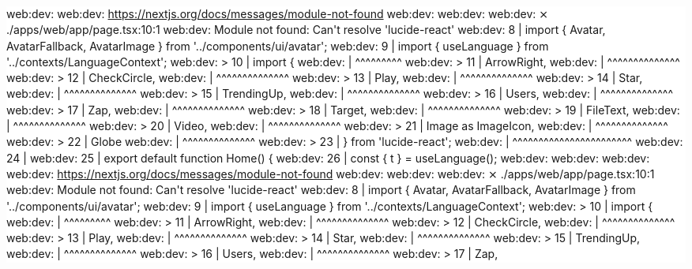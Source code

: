 web:dev: 
web:dev: https://nextjs.org/docs/messages/module-not-found
web:dev: 
web:dev: 
web:dev:  ⨯ ./apps/web/app/page.tsx:10:1
web:dev: Module not found: Can't resolve 'lucide-react'
web:dev:    8 | import { Avatar, AvatarFallback, AvatarImage } from '../components/ui/avatar';
web:dev:    9 | import { useLanguage } from '../contexts/LanguageContext';
web:dev: > 10 | import { 
web:dev:      | ^^^^^^^^^
web:dev: > 11 |   ArrowRight, 
web:dev:      | ^^^^^^^^^^^^^^
web:dev: > 12 |   CheckCircle, 
web:dev:      | ^^^^^^^^^^^^^^
web:dev: > 13 |   Play, 
web:dev:      | ^^^^^^^^^^^^^^
web:dev: > 14 |   Star, 
web:dev:      | ^^^^^^^^^^^^^^
web:dev: > 15 |   TrendingUp, 
web:dev:      | ^^^^^^^^^^^^^^
web:dev: > 16 |   Users, 
web:dev:      | ^^^^^^^^^^^^^^
web:dev: > 17 |   Zap,
web:dev:      | ^^^^^^^^^^^^^^
web:dev: > 18 |   Target,
web:dev:      | ^^^^^^^^^^^^^^
web:dev: > 19 |   FileText,
web:dev:      | ^^^^^^^^^^^^^^
web:dev: > 20 |   Video,
web:dev:      | ^^^^^^^^^^^^^^
web:dev: > 21 |   Image as ImageIcon,
web:dev:      | ^^^^^^^^^^^^^^
web:dev: > 22 |   Globe
web:dev:      | ^^^^^^^^^^^^^^
web:dev: > 23 | } from 'lucide-react';
web:dev:      | ^^^^^^^^^^^^^^^^^^^^^^^
web:dev:   24 |
web:dev:   25 | export default function Home() {
web:dev:   26 |   const { t } = useLanguage();
web:dev: 
web:dev: 
web:dev: 
web:dev: https://nextjs.org/docs/messages/module-not-found
web:dev: 
web:dev: 
web:dev:  ⨯ ./apps/web/app/page.tsx:10:1
web:dev: Module not found: Can't resolve 'lucide-react'
web:dev:    8 | import { Avatar, AvatarFallback, AvatarImage } from '../components/ui/avatar';
web:dev:    9 | import { useLanguage } from '../contexts/LanguageContext';
web:dev: > 10 | import { 
web:dev:      | ^^^^^^^^^
web:dev: > 11 |   ArrowRight, 
web:dev:      | ^^^^^^^^^^^^^^
web:dev: > 12 |   CheckCircle, 
web:dev:      | ^^^^^^^^^^^^^^
web:dev: > 13 |   Play, 
web:dev:      | ^^^^^^^^^^^^^^
web:dev: > 14 |   Star, 
web:dev:      | ^^^^^^^^^^^^^^
web:dev: > 15 |   TrendingUp, 
web:dev:      | ^^^^^^^^^^^^^^
web:dev: > 16 |   Users, 
web:dev:      | ^^^^^^^^^^^^^^
web:dev: > 17 |   Zap,